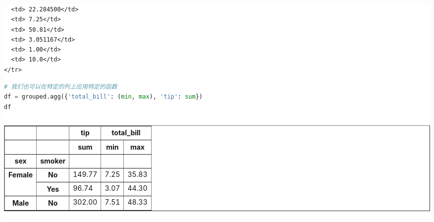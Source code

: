       <td> 22.284500</td>
      <td> 7.25</td>
      <td> 50.81</td>
      <td> 3.051167</td>
      <td> 1.00</td>
      <td> 10.0</td>
    </tr>
  </tbody>
</table>
</div>




```python
# 我们也可以在特定的列上应用特定的函数
df = grouped.agg({'total_bill': (min, max), 'tip': sum})
df
```




<div style="max-height:1000px;max-width:1500px;overflow:auto;">
<table border="1" class="dataframe">
  <thead>
    <tr>
      <th></th>
      <th></th>
      <th>tip</th>
      <th colspan="2" halign="left">total_bill</th>
    </tr>
    <tr>
      <th></th>
      <th></th>
      <th>sum</th>
      <th>min</th>
      <th>max</th>
    </tr>
    <tr>
      <th>sex</th>
      <th>smoker</th>
      <th></th>
      <th></th>
      <th></th>
    </tr>
  </thead>
  <tbody>
    <tr>
      <th rowspan="2" valign="top">Female</th>
      <th>No</th>
      <td> 149.77</td>
      <td> 7.25</td>
      <td> 35.83</td>
    </tr>
    <tr>
      <th>Yes</th>
      <td>  96.74</td>
      <td> 3.07</td>
      <td> 44.30</td>
    </tr>
    <tr>
      <th rowspan="2" valign="top">Male</th>
      <th>No</th>
      <td> 302.00</td>
      <td> 7.51</td>
      <td> 48.33</td>
    </tr>